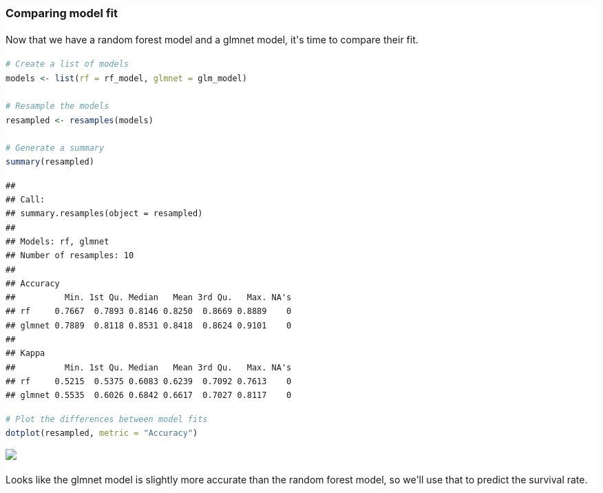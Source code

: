 ### Comparing model fit

Now that we have a random forest model and a glmnet model, it's time to compare their fit.

``` r
# Create a list of models
models <- list(rf = rf_model, glmnet = glm_model)

# Resample the models
resampled <- resamples(models)

# Generate a summary
summary(resampled)
```

    ## 
    ## Call:
    ## summary.resamples(object = resampled)
    ## 
    ## Models: rf, glmnet 
    ## Number of resamples: 10 
    ## 
    ## Accuracy 
    ##          Min. 1st Qu. Median   Mean 3rd Qu.   Max. NA's
    ## rf     0.7667  0.7893 0.8146 0.8250  0.8669 0.8889    0
    ## glmnet 0.7889  0.8118 0.8531 0.8418  0.8624 0.9101    0
    ## 
    ## Kappa 
    ##          Min. 1st Qu. Median   Mean 3rd Qu.   Max. NA's
    ## rf     0.5215  0.5375 0.6083 0.6239  0.7092 0.7613    0
    ## glmnet 0.5535  0.6026 0.6842 0.6617  0.7027 0.8117    0

``` r
# Plot the differences between model fits
dotplot(resampled, metric = "Accuracy")
```

![](../Titanic_md_files/figure-markdown_github/unnamed-chunk-37-1.png)

Looks like the glmnet model is slightly more accurate than the random forest model, so we'll use that to predict the survival rate.
